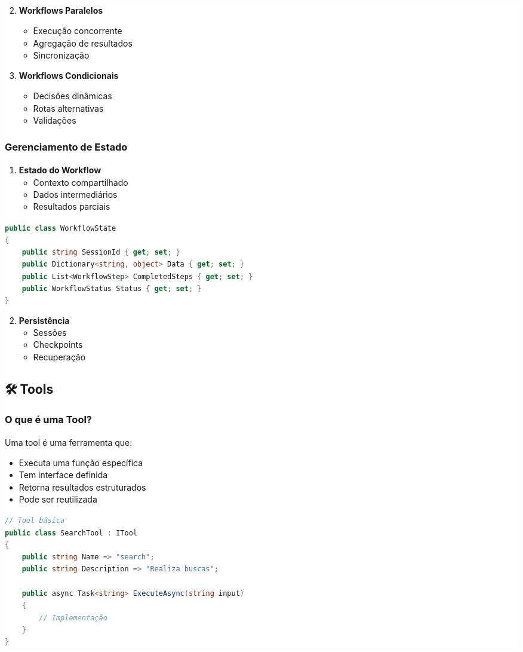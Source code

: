 2. **Workflows Paralelos**
   - Execução concorrente
   - Agregação de resultados
   - Sincronização

3. **Workflows Condicionais**
   - Decisões dinâmicas
   - Rotas alternativas
   - Validações

### Gerenciamento de Estado

1. **Estado do Workflow**
   - Contexto compartilhado
   - Dados intermediários
   - Resultados parciais

```csharp
public class WorkflowState
{
    public string SessionId { get; set; }
    public Dictionary<string, object> Data { get; set; }
    public List<WorkflowStep> CompletedSteps { get; set; }
    public WorkflowStatus Status { get; set; }
}
```

2. **Persistência**
   - Sessões
   - Checkpoints
   - Recuperação

## 🛠️ Tools

### O que é uma Tool?

Uma tool é uma ferramenta que:
- Executa uma função específica
- Tem interface definida
- Retorna resultados estruturados
- Pode ser reutilizada

```csharp
// Tool básica
public class SearchTool : ITool
{
    public string Name => "search";
    public string Description => "Realiza buscas";

    public async Task<string> ExecuteAsync(string input)
    {
        // Implementação
    }
}
```
